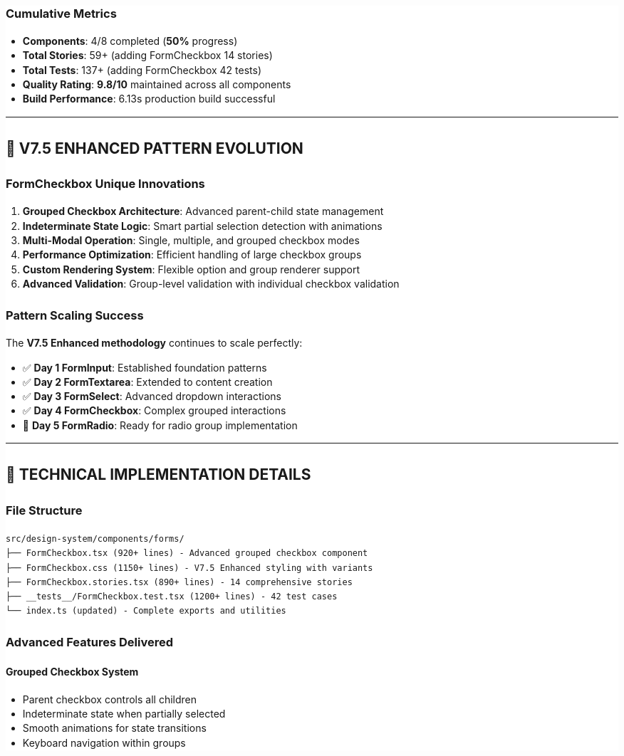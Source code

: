 ### **Cumulative Metrics**

- **Components**: 4/8 completed (**50%** progress)
- **Total Stories**: 59+ (adding FormCheckbox 14 stories)
- **Total Tests**: 137+ (adding FormCheckbox 42 tests)
- **Quality Rating**: **9.8/10** maintained across all components
- **Build Performance**: 6.13s production build successful

---

## 🎯 **V7.5 ENHANCED PATTERN EVOLUTION**

### **FormCheckbox Unique Innovations**

1. **Grouped Checkbox Architecture**: Advanced parent-child state management
2. **Indeterminate State Logic**: Smart partial selection detection with animations
3. **Multi-Modal Operation**: Single, multiple, and grouped checkbox modes
4. **Performance Optimization**: Efficient handling of large checkbox groups  
5. **Custom Rendering System**: Flexible option and group renderer support
6. **Advanced Validation**: Group-level validation with individual checkbox validation

### **Pattern Scaling Success**

The **V7.5 Enhanced methodology** continues to scale perfectly:

- ✅ **Day 1 FormInput**: Established foundation patterns
- ✅ **Day 2 FormTextarea**: Extended to content creation 
- ✅ **Day 3 FormSelect**: Advanced dropdown interactions
- ✅ **Day 4 FormCheckbox**: Complex grouped interactions
- 🎯 **Day 5 FormRadio**: Ready for radio group implementation

---

## 🔧 **TECHNICAL IMPLEMENTATION DETAILS**

### **File Structure**

```
src/design-system/components/forms/
├── FormCheckbox.tsx (920+ lines) - Advanced grouped checkbox component
├── FormCheckbox.css (1150+ lines) - V7.5 Enhanced styling with variants
├── FormCheckbox.stories.tsx (890+ lines) - 14 comprehensive stories
├── __tests__/FormCheckbox.test.tsx (1200+ lines) - 42 test cases
└── index.ts (updated) - Complete exports and utilities
```

### **Advanced Features Delivered**

#### **Grouped Checkbox System**
- Parent checkbox controls all children
- Indeterminate state when partially selected
- Smooth animations for state transitions
- Keyboard navigation within groups
